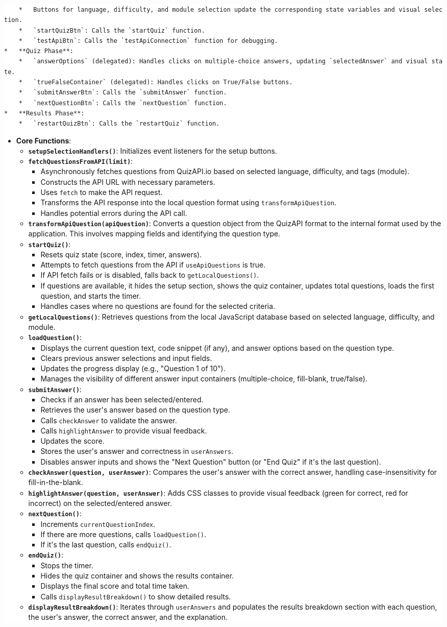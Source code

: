         *   Buttons for language, difficulty, and module selection update the corresponding state variables and visual selection.
        *   `startQuizBtn`: Calls the `startQuiz` function.
        *   `testApiBtn`: Calls the `testApiConnection` function for debugging.
    *   **Quiz Phase**:
        *   `answerOptions` (delegated): Handles clicks on multiple-choice answers, updating `selectedAnswer` and visual state.
        *   `trueFalseContainer` (delegated): Handles clicks on True/False buttons.
        *   `submitAnswerBtn`: Calls the `submitAnswer` function.
        *   `nextQuestionBtn`: Calls the `nextQuestion` function.
    *   **Results Phase**:
        *   `restartQuizBtn`: Calls the `restartQuiz` function.
*   **Core Functions**:
    *   **`setupSelectionHandlers()`**: Initializes event listeners for the setup buttons.
    *   **`fetchQuestionsFromAPI(limit)`**:
        *   Asynchronously fetches questions from QuizAPI.io based on selected language, difficulty, and tags (module).
        *   Constructs the API URL with necessary parameters.
        *   Uses `fetch` to make the API request.
        *   Transforms the API response into the local question format using `transformApiQuestion`.
        *   Handles potential errors during the API call.
    *   **`transformApiQuestion(apiQuestion)`**: Converts a question object from the QuizAPI format to the internal format used by the application. This involves mapping fields and identifying the question type.
    *   **`startQuiz()`**:
        *   Resets quiz state (score, index, timer, answers).
        *   Attempts to fetch questions from the API if `useApiQuestions` is true.
        *   If API fetch fails or is disabled, falls back to `getLocalQuestions()`.
        *   If questions are available, it hides the setup section, shows the quiz container, updates total questions, loads the first question, and starts the timer.
        *   Handles cases where no questions are found for the selected criteria.
    *   **`getLocalQuestions()`**: Retrieves questions from the local JavaScript database based on selected language, difficulty, and module.
    *   **`loadQuestion()`**:
        *   Displays the current question text, code snippet (if any), and answer options based on the question type.
        *   Clears previous answer selections and input fields.
        *   Updates the progress display (e.g., "Question 1 of 10").
        *   Manages the visibility of different answer input containers (multiple-choice, fill-blank, true/false).
    *   **`submitAnswer()`**:
        *   Checks if an answer has been selected/entered.
        *   Retrieves the user's answer based on the question type.
        *   Calls `checkAnswer` to validate the answer.
        *   Calls `highlightAnswer` to provide visual feedback.
        *   Updates the score.
        *   Stores the user's answer and correctness in `userAnswers`.
        *   Disables answer inputs and shows the "Next Question" button (or "End Quiz" if it's the last question).
    *   **`checkAnswer(question, userAnswer)`**: Compares the user's answer with the correct answer, handling case-insensitivity for fill-in-the-blank.
    *   **`highlightAnswer(question, userAnswer)`**: Adds CSS classes to provide visual feedback (green for correct, red for incorrect) on the selected/entered answer.
    *   **`nextQuestion()`**:
        *   Increments `currentQuestionIndex`.
        *   If there are more questions, calls `loadQuestion()`.
        *   If it's the last question, calls `endQuiz()`.
    *   **`endQuiz()`**:
        *   Stops the timer.
        *   Hides the quiz container and shows the results container.
        *   Displays the final score and total time taken.
        *   Calls `displayResultBreakdown()` to show detailed results.
    *   **`displayResultBreakdown()`**: Iterates through `userAnswers` and populates the results breakdown section with each question, the user's answer, the correct answer, and the explanation.